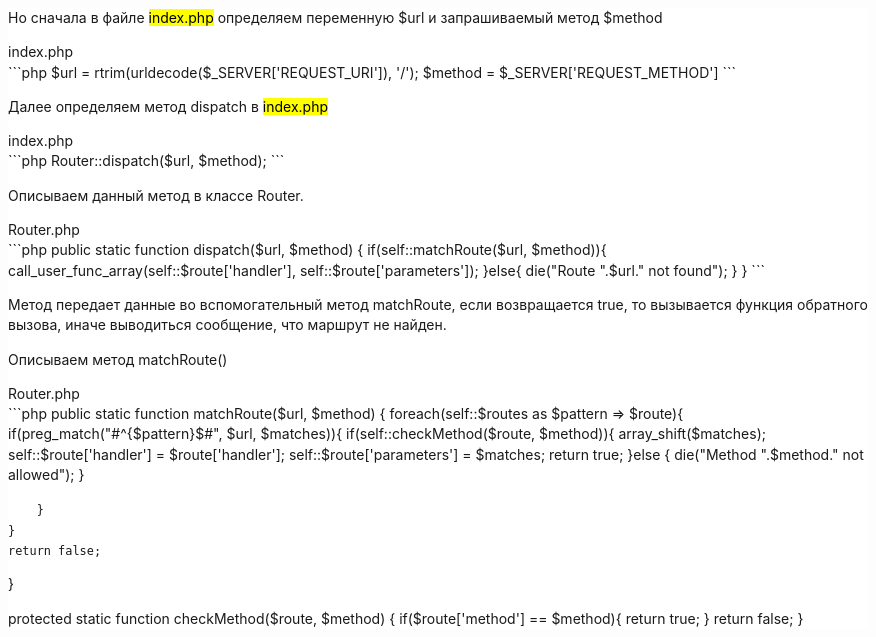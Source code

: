 Но сначала в файле <mark>index.php</mark> определяем переменную $url и запрашиваемый метод $method

<div class="filename">index.php</div>
```php
$url = rtrim(urldecode($_SERVER['REQUEST_URI']), '/');
$method = $_SERVER['REQUEST_METHOD']
```

Далее определяем метод dispatch в <mark>index.php</mark>


<div class="filename">index.php</div>
```php
Router::dispatch($url, $method);
```

Описываем данный метод в классе Router.

<div class="filename">Router.php</div>
```php
public static function dispatch($url, $method)
{
    if(self::matchRoute($url, $method)){
        call_user_func_array(self::$route['handler'], self::$route['parameters']);
    }else{
        die("Route ".$url." not found");
    }
}
```

Метод передает данные во вспомогательный метод matchRoute, если возвращается true, то вызывается функция обратного вызова, иначе выводиться сообщение, что маршрут не найден.

Описываем метод matchRoute()

<div class="filename">Router.php</div>
```php
public static function matchRoute($url, $method)
{
    foreach(self::$routes as $pattern => $route){        
        if(preg_match("#^{$pattern}$#", $url, $matches)){
            if(self::checkMethod($route, $method)){
                array_shift($matches);
                self::$route['handler'] = $route['handler'];
                self::$route['parameters'] = $matches;
                return true;
            }else {
                die("Method ".$method." not allowed");
            }

        }
    }
    return false;
}

protected static function checkMethod($route, $method)
{
    if($route['method'] == $method){
        return true;
    }
    return false;
}

```
